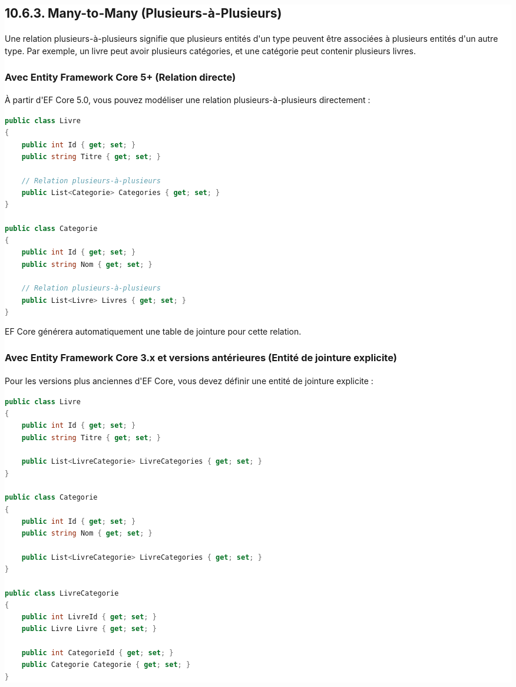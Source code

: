 ## 10.6.3. Many-to-Many (Plusieurs-à-Plusieurs)

Une relation plusieurs-à-plusieurs signifie que plusieurs entités d'un type peuvent être associées à plusieurs entités d'un autre type. Par exemple, un livre peut avoir plusieurs catégories, et une catégorie peut contenir plusieurs livres.

### Avec Entity Framework Core 5+ (Relation directe)

À partir d'EF Core 5.0, vous pouvez modéliser une relation plusieurs-à-plusieurs directement :

```csharp
public class Livre
{
    public int Id { get; set; }
    public string Titre { get; set; }

    // Relation plusieurs-à-plusieurs
    public List<Categorie> Categories { get; set; }
}

public class Categorie
{
    public int Id { get; set; }
    public string Nom { get; set; }

    // Relation plusieurs-à-plusieurs
    public List<Livre> Livres { get; set; }
}
```

EF Core générera automatiquement une table de jointure pour cette relation.

### Avec Entity Framework Core 3.x et versions antérieures (Entité de jointure explicite)

Pour les versions plus anciennes d'EF Core, vous devez définir une entité de jointure explicite :

```csharp
public class Livre
{
    public int Id { get; set; }
    public string Titre { get; set; }

    public List<LivreCategorie> LivreCategories { get; set; }
}

public class Categorie
{
    public int Id { get; set; }
    public string Nom { get; set; }

    public List<LivreCategorie> LivreCategories { get; set; }
}

public class LivreCategorie
{
    public int LivreId { get; set; }
    public Livre Livre { get; set; }

    public int CategorieId { get; set; }
    public Categorie Categorie { get; set; }
}
```
